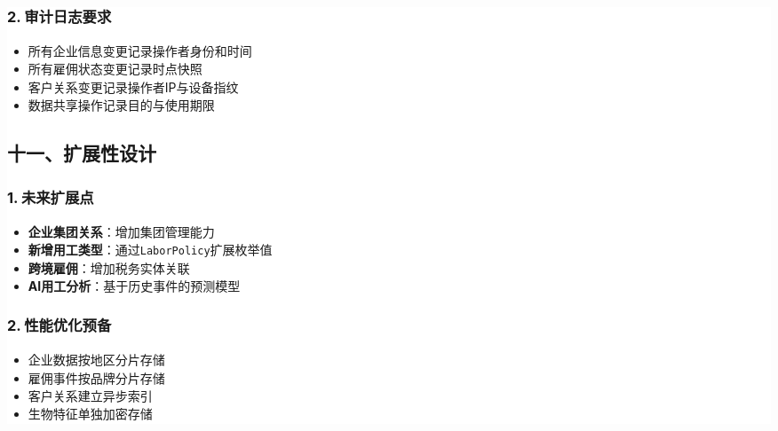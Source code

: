 ### 2. 审计日志要求
- 所有企业信息变更记录操作者身份和时间
- 所有雇佣状态变更记录时点快照
- 客户关系变更记录操作者IP与设备指纹
- 数据共享操作记录目的与使用期限

## 十一、扩展性设计

### 1. 未来扩展点
- **企业集团关系**：增加集团管理能力
- **新增用工类型**：通过`LaborPolicy`扩展枚举值
- **跨境雇佣**：增加税务实体关联
- **AI用工分析**：基于历史事件的预测模型

### 2. 性能优化预备
- 企业数据按地区分片存储
- 雇佣事件按品牌分片存储
- 客户关系建立异步索引
- 生物特征单独加密存储 